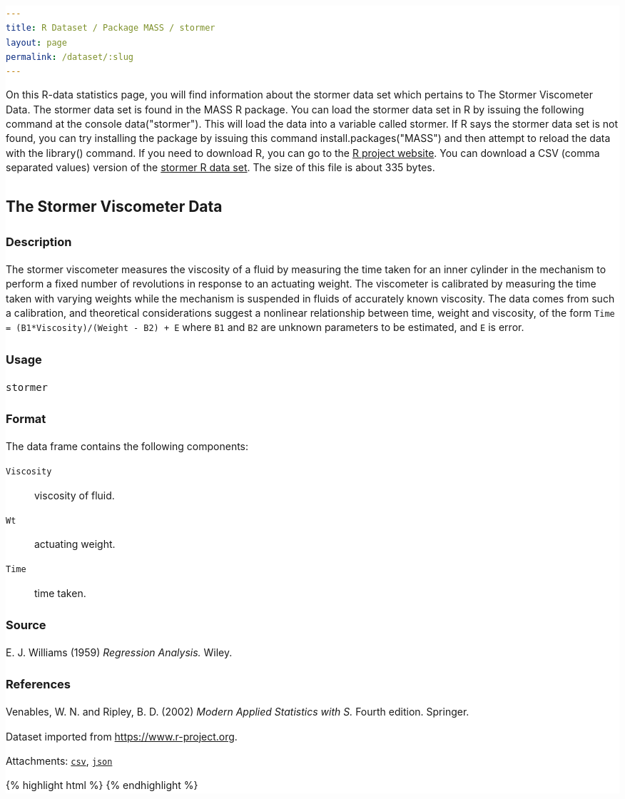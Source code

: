 ```yaml
---
title: R Dataset / Package MASS / stormer
layout: page
permalink: /dataset/:slug
---
```

<div id="dataset-info">
<p>On this R-data statistics page, you will find information about the <span class="mono">stormer</span> data set which pertains to The Stormer Viscometer Data. The <span class="mono">stormer</span> data set is found in the <span class="mono">MASS</span> R package. You can load the <span class="mono">stormer</span> data set in R by issuing the following command at the console <span class="mono">data("stormer")</span>. This will load the data into a variable called <span class="mono">stormer</span>. If R says the <span class="mono">stormer</span> data set is not found, you can try installing the package by issuing this command <span class="mono">install.packages("MASS")</span> and then attempt to reload the data with the <span class="mono">library()</span> command. If you need to download R, you can go to the <a href="https://www.r-project.org">R project website</a>. You can download a CSV (comma separated values) version of the <span class="mono"><a href="../assets/data/csv/dataset-68285.csv">stormer R data set</a></span>. The size of this file is about 335 bytes.</p><h2>The Stormer Viscometer Data</h2>
<h3>Description</h3>
<p>The stormer viscometer measures the viscosity of a fluid by measuring the time taken for an inner cylinder in the mechanism to perform a fixed number of revolutions in response to an actuating weight. The viscometer is calibrated by measuring the time taken with varying weights while the mechanism is suspended in fluids of accurately known viscosity. The data comes from such a calibration, and theoretical considerations suggest a nonlinear relationship between time, weight and viscosity, of the form <code>Time = (B1*Viscosity)/(Weight - B2) + E</code> where <code>B1</code> and <code>B2</code> are unknown parameters to be estimated, and <code>E</code> is error.</p>
<h3>Usage</h3>
<pre>
stormer
</pre>
<h3>Format</h3>
<p>The data frame contains the following components:</p>
<dl>
<dt><code>Viscosity</code></dt>
<dd>
<p>viscosity of fluid.</p>
</dd>
<dt><code>Wt</code></dt>
<dd>
<p>actuating weight.</p>
</dd>
<dt><code>Time</code></dt>
<dd>
<p>time taken.</p>
</dd>
</dl>
<h3>Source</h3>
<p>E. J. Williams (1959) <em>Regression Analysis.</em> Wiley.</p>
<h3>References</h3>
<p>Venables, W. N. and Ripley, B. D. (2002) <em>Modern Applied Statistics with S.</em> Fourth edition. Springer.</p>
<p>Dataset imported from <a href="https://www.r-project.org">https://www.r-project.org</a>.</p></div>
<p id="dataset-attachments">Attachments: <code><a target="_blank" href="/assets/data/csv/dataset-68285.csv">csv</a></code>, <code><a target="_blank" href="/assets/data/json/dataset-68285.json">json</a></code></p>
<div id="dataset-iframe">
{% highlight html %}
<iframe src="https://pmagunia.com/iframe/r-dataset-package-mass-stormer.html" width="100%" height="100%" style="border:0px"></iframe>
{% endhighlight %}